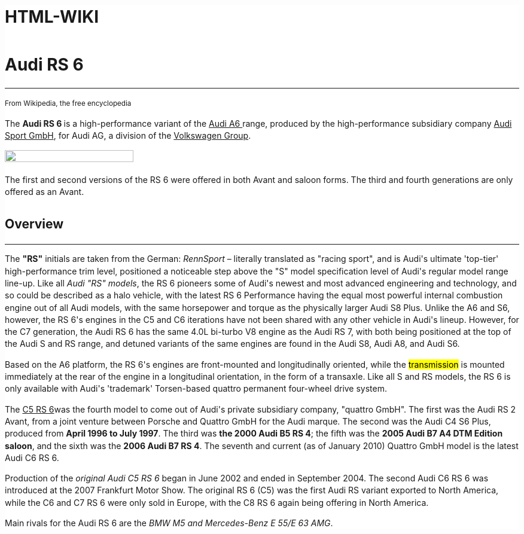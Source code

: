 # HTML-WIKI
<!DOCTYPE html>
<html>
<head>
<title>Page Title</title>
</head>
<body>
<h1>Audi RS 6</h1>
<hr>
<small>From Wikipedia, the free encyclopedia</small>
<p> The <strong> Audi RS 6 </strong> is a high-performance variant of the <a href alt> Audi A6 </a> range, produced by the high-performance subsidiary company <a href alt> Audi Sport GmbH</a>, for Audi AG, a division of the <a href alt>Volkswagen Group</a>.

<p><img src="https://wroom.ru/i2/carpic/66547.jpg" width="50%" height="50%"></p>

<p>The first and second versions of the RS 6 were offered in both Avant and saloon forms. The third and fourth generations are only offered as an Avant.</p>

<h2> Overview </h2>
<hr>
<p>The <strong>"RS"</strong> initials are taken from the German: <i>RennSport</i> – literally translated as "racing sport", and is Audi's ultimate 'top-tier' high-performance trim level, positioned a noticeable step above the "S" model specification level of Audi's regular model range line-up. Like all <em>Audi "RS" models</em>, the RS 6 pioneers some of Audi's newest and most advanced engineering and technology, and so could be described as a halo vehicle, with the latest RS 6 Performance having the equal most powerful internal combustion engine out of all Audi models, with the same horsepower and torque as the physically larger Audi S8 Plus. Unlike the A6 and S6, however, the RS 6's engines in the C5 and C6 iterations have not been shared with any other vehicle in Audi's lineup. However, for the C7 generation, the Audi RS 6 has the same 4.0L bi-turbo V8 engine as the Audi RS 7, with both being positioned at the top of the Audi S and RS range, and detuned variants of the same engines are found in the Audi S8, Audi A8, and Audi S6.

<p>Based on the A6 platform, the RS 6's engines are front-mounted and longitudinally oriented, while the <mark>transmission</mark> is mounted immediately at the rear of the engine in a longitudinal orientation, in the form of a transaxle. Like all S and RS models, the RS 6 is only available with Audi's 'trademark' Torsen-based quattro permanent four-wheel drive system.</p>

The <a href alt>C5 RS 6</a>was the fourth model to come out of Audi's private subsidiary company, "quattro GmbH". The first was the Audi RS 2 Avant, from a joint venture between Porsche and Quattro GmbH for the Audi marque. The second was the Audi C4 S6 Plus, produced from <strong>April 1996 to July 1997</strong>. The third was <strong>the 2000 Audi B5 RS 4</strong>; the fifth was the <strong>2005 Audi B7 A4 DTM Edition saloon</strong>, and the sixth was the <strong>2006 Audi B7 RS 4</strong>. The seventh and current (as of January 2010) Quattro GmbH model is the latest Audi C6 RS 6.

<p>Production of the <i>original Audi C5 RS 6</i> began in June 2002 and ended in September 2004. The second Audi C6 RS 6 was introduced at the 2007 Frankfurt Motor Show. The original RS 6 (C5) was the first Audi RS variant exported to North America, while the C6 and C7 RS 6 were only sold in Europe, with the C8 RS 6 again being offering in North America.</p>

Main rivals for the Audi RS 6 are the <em>BMW M5 and Mercedes-Benz E 55/E 63 AMG</em>.</p>
